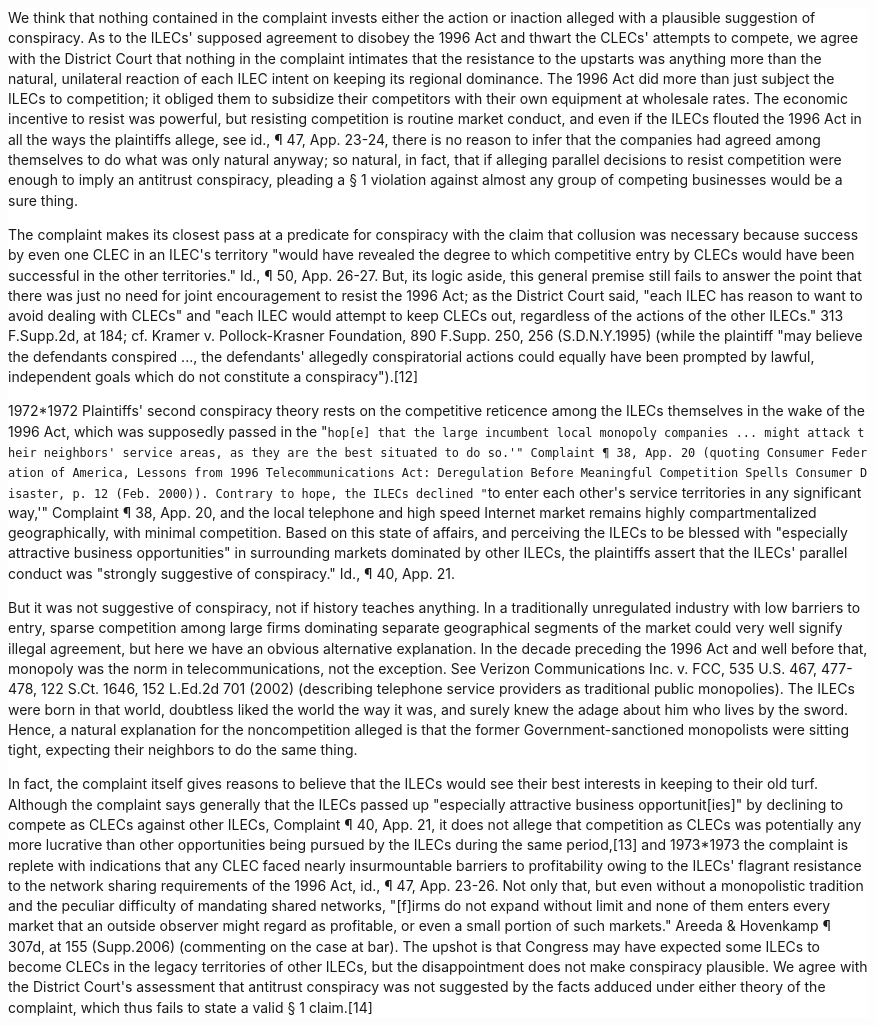 We think that nothing contained in the complaint invests either the action or inaction alleged with a plausible suggestion of conspiracy. As to the ILECs' supposed agreement to disobey the 1996 Act and thwart the CLECs' attempts to compete, we agree with the District Court that nothing in the complaint intimates that the resistance to the upstarts was anything more than the natural, unilateral reaction of each ILEC intent on keeping its regional dominance. The 1996 Act did more than just subject the ILECs to competition; it obliged them to subsidize their competitors with their own equipment at wholesale rates. The economic incentive to resist was powerful, but resisting competition is routine market conduct, and even if the ILECs flouted the 1996 Act in all the ways the plaintiffs allege, see id., ¶ 47, App. 23-24, there is no reason to infer that the companies had agreed among themselves to do what was only natural anyway; so natural, in fact, that if alleging parallel decisions to resist competition were enough to imply an antitrust conspiracy, pleading a § 1 violation against almost any group of competing businesses would be a sure thing.

The complaint makes its closest pass at a predicate for conspiracy with the claim that collusion was necessary because success by even one CLEC in an ILEC's territory "would have revealed the degree to which competitive entry by CLECs would have been successful in the other territories." Id., ¶ 50, App. 26-27. But, its logic aside, this general premise still fails to answer the point that there was just no need for joint encouragement to resist the 1996 Act; as the District Court said, "each ILEC has reason to want to avoid dealing with CLECs" and "each ILEC would attempt to keep CLECs out, regardless of the actions of the other ILECs." 313 F.Supp.2d, at 184; cf. Kramer v. Pollock-Krasner Foundation, 890 F.Supp. 250, 256 (S.D.N.Y.1995) (while the plaintiff "may believe the defendants conspired ..., the defendants' allegedly conspiratorial actions could equally have been prompted by lawful, independent goals which do not constitute a conspiracy").[12]

1972*1972 Plaintiffs' second conspiracy theory rests on the competitive reticence among the ILECs themselves in the wake of the 1996 Act, which was supposedly passed in the "`hop[e] that the large incumbent local monopoly companies ... might attack their neighbors' service areas, as they are the best situated to do so.'" Complaint ¶ 38, App. 20 (quoting Consumer Federation of America, Lessons from 1996 Telecommunications Act: Deregulation Before Meaningful Competition Spells Consumer Disaster, p. 12 (Feb. 2000)). Contrary to hope, the ILECs declined "`to enter each other's service territories in any significant way,'" Complaint ¶ 38, App. 20, and the local telephone and high speed Internet market remains highly compartmentalized geographically, with minimal competition. Based on this state of affairs, and perceiving the ILECs to be blessed with "especially attractive business opportunities" in surrounding markets dominated by other ILECs, the plaintiffs assert that the ILECs' parallel conduct was "strongly suggestive of conspiracy." Id., ¶ 40, App. 21.

But it was not suggestive of conspiracy, not if history teaches anything. In a traditionally unregulated industry with low barriers to entry, sparse competition among large firms dominating separate geographical segments of the market could very well signify illegal agreement, but here we have an obvious alternative explanation. In the decade preceding the 1996 Act and well before that, monopoly was the norm in telecommunications, not the exception. See Verizon Communications Inc. v. FCC, 535 U.S. 467, 477-478, 122 S.Ct. 1646, 152 L.Ed.2d 701 (2002) (describing telephone service providers as traditional public monopolies). The ILECs were born in that world, doubtless liked the world the way it was, and surely knew the adage about him who lives by the sword. Hence, a natural explanation for the noncompetition alleged is that the former Government-sanctioned monopolists were sitting tight, expecting their neighbors to do the same thing.

In fact, the complaint itself gives reasons to believe that the ILECs would see their best interests in keeping to their old turf. Although the complaint says generally that the ILECs passed up "especially attractive business opportunit[ies]" by declining to compete as CLECs against other ILECs, Complaint ¶ 40, App. 21, it does not allege that competition as CLECs was potentially any more lucrative than other opportunities being pursued by the ILECs during the same period,[13] and 1973*1973 the complaint is replete with indications that any CLEC faced nearly insurmountable barriers to profitability owing to the ILECs' flagrant resistance to the network sharing requirements of the 1996 Act, id., ¶ 47, App. 23-26. Not only that, but even without a monopolistic tradition and the peculiar difficulty of mandating shared networks, "[f]irms do not expand without limit and none of them enters every market that an outside observer might regard as profitable, or even a small portion of such markets." Areeda & Hovenkamp ¶ 307d, at 155 (Supp.2006) (commenting on the case at bar). The upshot is that Congress may have expected some ILECs to become CLECs in the legacy territories of other ILECs, but the disappointment does not make conspiracy plausible. We agree with the District Court's assessment that antitrust conspiracy was not suggested by the facts adduced under either theory of the complaint, which thus fails to state a valid § 1 claim.[14]

